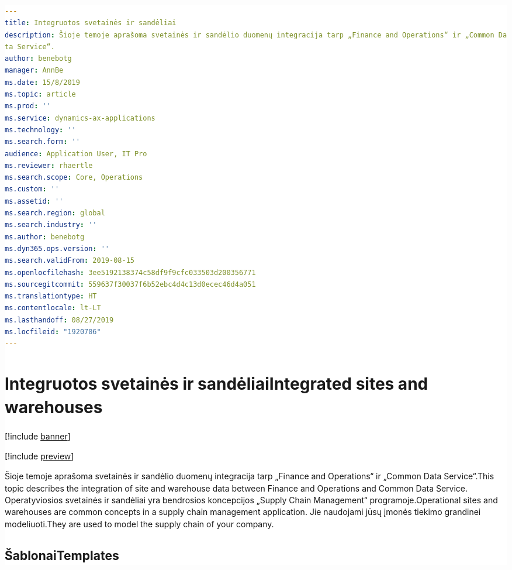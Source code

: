 ```yaml
---
title: Integruotos svetainės ir sandėliai
description: Šioje temoje aprašoma svetainės ir sandėlio duomenų integracija tarp „Finance and Operations“ ir „Common Data Service“.
author: benebotg
manager: AnnBe
ms.date: 15/8/2019
ms.topic: article
ms.prod: ''
ms.service: dynamics-ax-applications
ms.technology: ''
ms.search.form: ''
audience: Application User, IT Pro
ms.reviewer: rhaertle
ms.search.scope: Core, Operations
ms.custom: ''
ms.assetid: ''
ms.search.region: global
ms.search.industry: ''
ms.author: benebotg
ms.dyn365.ops.version: ''
ms.search.validFrom: 2019-08-15
ms.openlocfilehash: 3ee5192138374c58df9f9cfc033503d200356771
ms.sourcegitcommit: 559637f30037f6b52ebc4d4c13d0ecec46d4a051
ms.translationtype: HT
ms.contentlocale: lt-LT
ms.lasthandoff: 08/27/2019
ms.locfileid: "1920706"
---
```

# <a name="integrated-sites-and-warehouses"></a><span data-ttu-id="a62a0-103">Integruotos svetainės ir sandėliai</span><span class="sxs-lookup"><span data-stu-id="a62a0-103">Integrated sites and warehouses</span></span>

[!include [banner](../includes/banner.md)]

[!include [preview](../includes/preview-banner.md)]

<span data-ttu-id="a62a0-104">Šioje temoje aprašoma svetainės ir sandėlio duomenų integracija tarp „Finance and Operations“ ir „Common Data Service“.</span><span class="sxs-lookup"><span data-stu-id="a62a0-104">This topic describes the integration of site and warehouse data between Finance and Operations and Common Data Service.</span></span> <span data-ttu-id="a62a0-105">Operatyviosios svetainės ir sandėliai yra bendrosios koncepcijos „Supply Chain Management“ programoje.</span><span class="sxs-lookup"><span data-stu-id="a62a0-105">Operational sites and warehouses are common concepts in a supply chain management application.</span></span> <span data-ttu-id="a62a0-106">Jie naudojami jūsų įmonės tiekimo grandinei modeliuoti.</span><span class="sxs-lookup"><span data-stu-id="a62a0-106">They are used to model the supply chain of your company.</span></span>

## <a name="templates"></a><span data-ttu-id="a62a0-107">Šablonai</span><span class="sxs-lookup"><span data-stu-id="a62a0-107">Templates</span></span>
